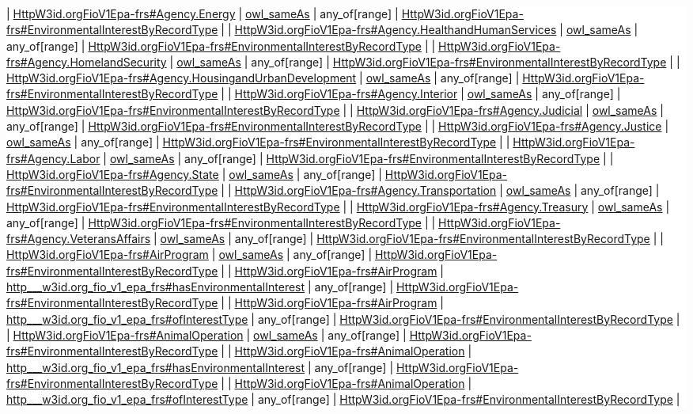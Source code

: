 | [HttpW3id.orgFioV1Epa-frs#Agency.Energy](../classes/HttpW3id.orgFioV1Epa-frs#Agency.Energy.md) | [owl_sameAs](../slots/owl_sameAs.md) | any_of[range] | [HttpW3id.orgFioV1Epa-frs#EnvironmentalInterestByRecordType](../classes/HttpW3id.orgFioV1Epa-frs#EnvironmentalInterestByRecordType.md) |
| [HttpW3id.orgFioV1Epa-frs#Agency.HealthandHumanServices](../classes/HttpW3id.orgFioV1Epa-frs#Agency.HealthandHumanServices.md) | [owl_sameAs](../slots/owl_sameAs.md) | any_of[range] | [HttpW3id.orgFioV1Epa-frs#EnvironmentalInterestByRecordType](../classes/HttpW3id.orgFioV1Epa-frs#EnvironmentalInterestByRecordType.md) |
| [HttpW3id.orgFioV1Epa-frs#Agency.HomelandSecurity](../classes/HttpW3id.orgFioV1Epa-frs#Agency.HomelandSecurity.md) | [owl_sameAs](../slots/owl_sameAs.md) | any_of[range] | [HttpW3id.orgFioV1Epa-frs#EnvironmentalInterestByRecordType](../classes/HttpW3id.orgFioV1Epa-frs#EnvironmentalInterestByRecordType.md) |
| [HttpW3id.orgFioV1Epa-frs#Agency.HousingandUrbanDevelopment](../classes/HttpW3id.orgFioV1Epa-frs#Agency.HousingandUrbanDevelopment.md) | [owl_sameAs](../slots/owl_sameAs.md) | any_of[range] | [HttpW3id.orgFioV1Epa-frs#EnvironmentalInterestByRecordType](../classes/HttpW3id.orgFioV1Epa-frs#EnvironmentalInterestByRecordType.md) |
| [HttpW3id.orgFioV1Epa-frs#Agency.Interior](../classes/HttpW3id.orgFioV1Epa-frs#Agency.Interior.md) | [owl_sameAs](../slots/owl_sameAs.md) | any_of[range] | [HttpW3id.orgFioV1Epa-frs#EnvironmentalInterestByRecordType](../classes/HttpW3id.orgFioV1Epa-frs#EnvironmentalInterestByRecordType.md) |
| [HttpW3id.orgFioV1Epa-frs#Agency.Judicial](../classes/HttpW3id.orgFioV1Epa-frs#Agency.Judicial.md) | [owl_sameAs](../slots/owl_sameAs.md) | any_of[range] | [HttpW3id.orgFioV1Epa-frs#EnvironmentalInterestByRecordType](../classes/HttpW3id.orgFioV1Epa-frs#EnvironmentalInterestByRecordType.md) |
| [HttpW3id.orgFioV1Epa-frs#Agency.Justice](../classes/HttpW3id.orgFioV1Epa-frs#Agency.Justice.md) | [owl_sameAs](../slots/owl_sameAs.md) | any_of[range] | [HttpW3id.orgFioV1Epa-frs#EnvironmentalInterestByRecordType](../classes/HttpW3id.orgFioV1Epa-frs#EnvironmentalInterestByRecordType.md) |
| [HttpW3id.orgFioV1Epa-frs#Agency.Labor](../classes/HttpW3id.orgFioV1Epa-frs#Agency.Labor.md) | [owl_sameAs](../slots/owl_sameAs.md) | any_of[range] | [HttpW3id.orgFioV1Epa-frs#EnvironmentalInterestByRecordType](../classes/HttpW3id.orgFioV1Epa-frs#EnvironmentalInterestByRecordType.md) |
| [HttpW3id.orgFioV1Epa-frs#Agency.State](../classes/HttpW3id.orgFioV1Epa-frs#Agency.State.md) | [owl_sameAs](../slots/owl_sameAs.md) | any_of[range] | [HttpW3id.orgFioV1Epa-frs#EnvironmentalInterestByRecordType](../classes/HttpW3id.orgFioV1Epa-frs#EnvironmentalInterestByRecordType.md) |
| [HttpW3id.orgFioV1Epa-frs#Agency.Transportation](../classes/HttpW3id.orgFioV1Epa-frs#Agency.Transportation.md) | [owl_sameAs](../slots/owl_sameAs.md) | any_of[range] | [HttpW3id.orgFioV1Epa-frs#EnvironmentalInterestByRecordType](../classes/HttpW3id.orgFioV1Epa-frs#EnvironmentalInterestByRecordType.md) |
| [HttpW3id.orgFioV1Epa-frs#Agency.Treasury](../classes/HttpW3id.orgFioV1Epa-frs#Agency.Treasury.md) | [owl_sameAs](../slots/owl_sameAs.md) | any_of[range] | [HttpW3id.orgFioV1Epa-frs#EnvironmentalInterestByRecordType](../classes/HttpW3id.orgFioV1Epa-frs#EnvironmentalInterestByRecordType.md) |
| [HttpW3id.orgFioV1Epa-frs#Agency.VeteransAffairs](../classes/HttpW3id.orgFioV1Epa-frs#Agency.VeteransAffairs.md) | [owl_sameAs](../slots/owl_sameAs.md) | any_of[range] | [HttpW3id.orgFioV1Epa-frs#EnvironmentalInterestByRecordType](../classes/HttpW3id.orgFioV1Epa-frs#EnvironmentalInterestByRecordType.md) |
| [HttpW3id.orgFioV1Epa-frs#AirProgram](../classes/HttpW3id.orgFioV1Epa-frs#AirProgram.md) | [owl_sameAs](../slots/owl_sameAs.md) | any_of[range] | [HttpW3id.orgFioV1Epa-frs#EnvironmentalInterestByRecordType](../classes/HttpW3id.orgFioV1Epa-frs#EnvironmentalInterestByRecordType.md) |
| [HttpW3id.orgFioV1Epa-frs#AirProgram](../classes/HttpW3id.orgFioV1Epa-frs#AirProgram.md) | [http___w3id.org_fio_v1_epa_frs#hasEnvironmentalInterest](../slots/http___w3id.org_fio_v1_epa_frs#hasEnvironmentalInterest.md) | any_of[range] | [HttpW3id.orgFioV1Epa-frs#EnvironmentalInterestByRecordType](../classes/HttpW3id.orgFioV1Epa-frs#EnvironmentalInterestByRecordType.md) |
| [HttpW3id.orgFioV1Epa-frs#AirProgram](../classes/HttpW3id.orgFioV1Epa-frs#AirProgram.md) | [http___w3id.org_fio_v1_epa_frs#ofInterestType](../slots/http___w3id.org_fio_v1_epa_frs#ofInterestType.md) | any_of[range] | [HttpW3id.orgFioV1Epa-frs#EnvironmentalInterestByRecordType](../classes/HttpW3id.orgFioV1Epa-frs#EnvironmentalInterestByRecordType.md) |
| [HttpW3id.orgFioV1Epa-frs#AnimalOperation](../classes/HttpW3id.orgFioV1Epa-frs#AnimalOperation.md) | [owl_sameAs](../slots/owl_sameAs.md) | any_of[range] | [HttpW3id.orgFioV1Epa-frs#EnvironmentalInterestByRecordType](../classes/HttpW3id.orgFioV1Epa-frs#EnvironmentalInterestByRecordType.md) |
| [HttpW3id.orgFioV1Epa-frs#AnimalOperation](../classes/HttpW3id.orgFioV1Epa-frs#AnimalOperation.md) | [http___w3id.org_fio_v1_epa_frs#hasEnvironmentalInterest](../slots/http___w3id.org_fio_v1_epa_frs#hasEnvironmentalInterest.md) | any_of[range] | [HttpW3id.orgFioV1Epa-frs#EnvironmentalInterestByRecordType](../classes/HttpW3id.orgFioV1Epa-frs#EnvironmentalInterestByRecordType.md) |
| [HttpW3id.orgFioV1Epa-frs#AnimalOperation](../classes/HttpW3id.orgFioV1Epa-frs#AnimalOperation.md) | [http___w3id.org_fio_v1_epa_frs#ofInterestType](../slots/http___w3id.org_fio_v1_epa_frs#ofInterestType.md) | any_of[range] | [HttpW3id.orgFioV1Epa-frs#EnvironmentalInterestByRecordType](../classes/HttpW3id.orgFioV1Epa-frs#EnvironmentalInterestByRecordType.md) |